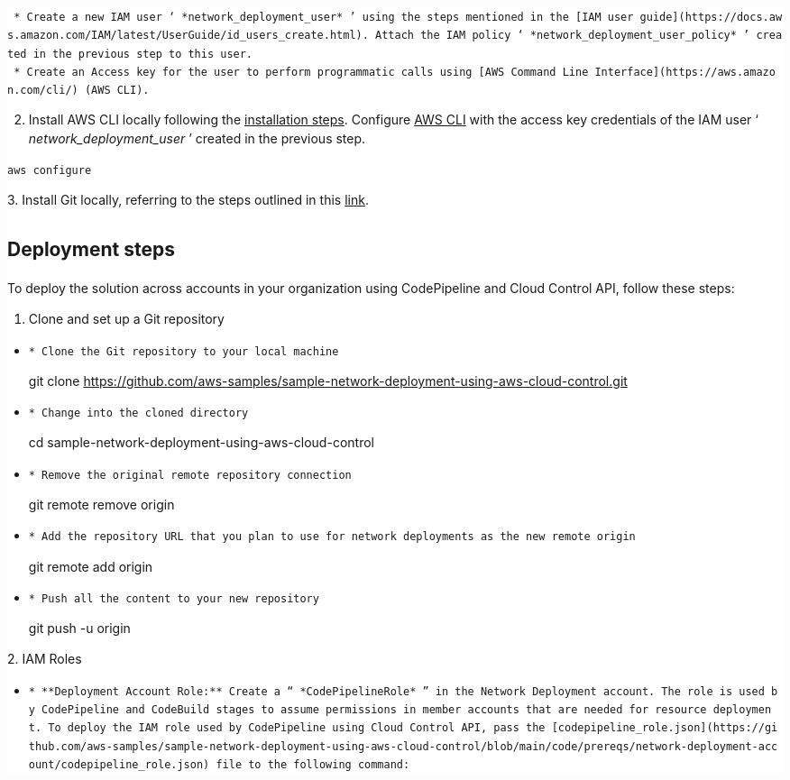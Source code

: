      * Create a new IAM user ‘ *network_deployment_user* ’ using the steps mentioned in the [IAM user guide](https://docs.aws.amazon.com/IAM/latest/UserGuide/id_users_create.html). Attach the IAM policy ‘ *network_deployment_user_policy* ’ created in the previous step to this user.
     * Create an Access key for the user to perform programmatic calls using [AWS Command Line Interface](https://aws.amazon.com/cli/) (AWS CLI).
  2. Install AWS CLI locally following the [installation steps](https://docs.aws.amazon.com/cli/latest/userguide/getting-started-install.html). Configure [AWS CLI](https://docs.aws.amazon.com/cli/latest/userguide/cli-configure-files.html#cli-configure-files-methods) with the access key credentials of the IAM user ‘ *network_deployment_user* ’ created in the previous step.

    
    
    aws configure

3\. Install Git locally, referring to the steps outlined in this [link](https://git-scm.com/downloads).

## Deployment steps

To deploy the solution across accounts in your organization using CodePipeline and Cloud Control API, follow these steps:

  1. Clone and set up a Git repository

  *     * Clone the Git repository to your local machine

    
    
    git clone https://github.com/aws-samples/sample-network-deployment-using-aws-cloud-control.git

  *     * Change into the cloned directory

    
    
    cd sample-network-deployment-using-aws-cloud-control

  *     * Remove the original remote repository connection

    
    
    git remote remove origin

  *     * Add the repository URL that you plan to use for network deployments as the new remote origin

    
    
    git remote add origin <your-new-repo-url>

  *     * Push all the content to your new repository

    
    
    git push -u origin <default-branch-name>

2\. IAM Roles

  *     * **Deployment Account Role:** Create a “ *CodePipelineRole* ” in the Network Deployment account. The role is used by CodePipeline and CodeBuild stages to assume permissions in member accounts that are needed for resource deployment. To deploy the IAM role used by CodePipeline using Cloud Control API, pass the [codepipeline_role.json](https://github.com/aws-samples/sample-network-deployment-using-aws-cloud-control/blob/main/code/prereqs/network-deployment-account/codepipeline_role.json) file to the following command:
